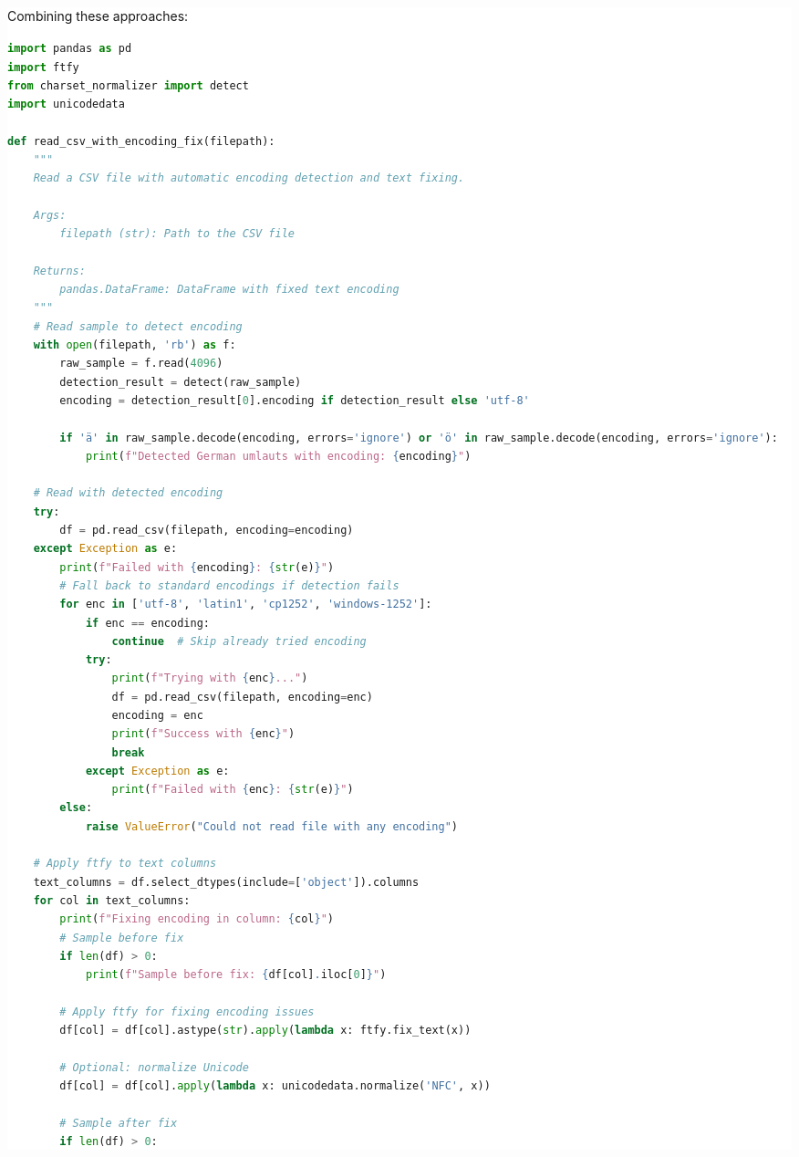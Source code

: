Combining these approaches:

```python
import pandas as pd
import ftfy
from charset_normalizer import detect
import unicodedata

def read_csv_with_encoding_fix(filepath):
    """
    Read a CSV file with automatic encoding detection and text fixing.
    
    Args:
        filepath (str): Path to the CSV file
        
    Returns:
        pandas.DataFrame: DataFrame with fixed text encoding
    """
    # Read sample to detect encoding
    with open(filepath, 'rb') as f:
        raw_sample = f.read(4096)
        detection_result = detect(raw_sample)
        encoding = detection_result[0].encoding if detection_result else 'utf-8'
        
        if 'ä' in raw_sample.decode(encoding, errors='ignore') or 'ö' in raw_sample.decode(encoding, errors='ignore'):
            print(f"Detected German umlauts with encoding: {encoding}")
    
    # Read with detected encoding
    try:
        df = pd.read_csv(filepath, encoding=encoding)
    except Exception as e:
        print(f"Failed with {encoding}: {str(e)}")
        # Fall back to standard encodings if detection fails
        for enc in ['utf-8', 'latin1', 'cp1252', 'windows-1252']:
            if enc == encoding:
                continue  # Skip already tried encoding
            try:
                print(f"Trying with {enc}...")
                df = pd.read_csv(filepath, encoding=enc)
                encoding = enc
                print(f"Success with {enc}")
                break
            except Exception as e:
                print(f"Failed with {enc}: {str(e)}")
        else:
            raise ValueError("Could not read file with any encoding")
    
    # Apply ftfy to text columns
    text_columns = df.select_dtypes(include=['object']).columns
    for col in text_columns:
        print(f"Fixing encoding in column: {col}")
        # Sample before fix
        if len(df) > 0:
            print(f"Sample before fix: {df[col].iloc[0]}")
        
        # Apply ftfy for fixing encoding issues
        df[col] = df[col].astype(str).apply(lambda x: ftfy.fix_text(x))
        
        # Optional: normalize Unicode
        df[col] = df[col].apply(lambda x: unicodedata.normalize('NFC', x))
        
        # Sample after fix
        if len(df) > 0:
```
